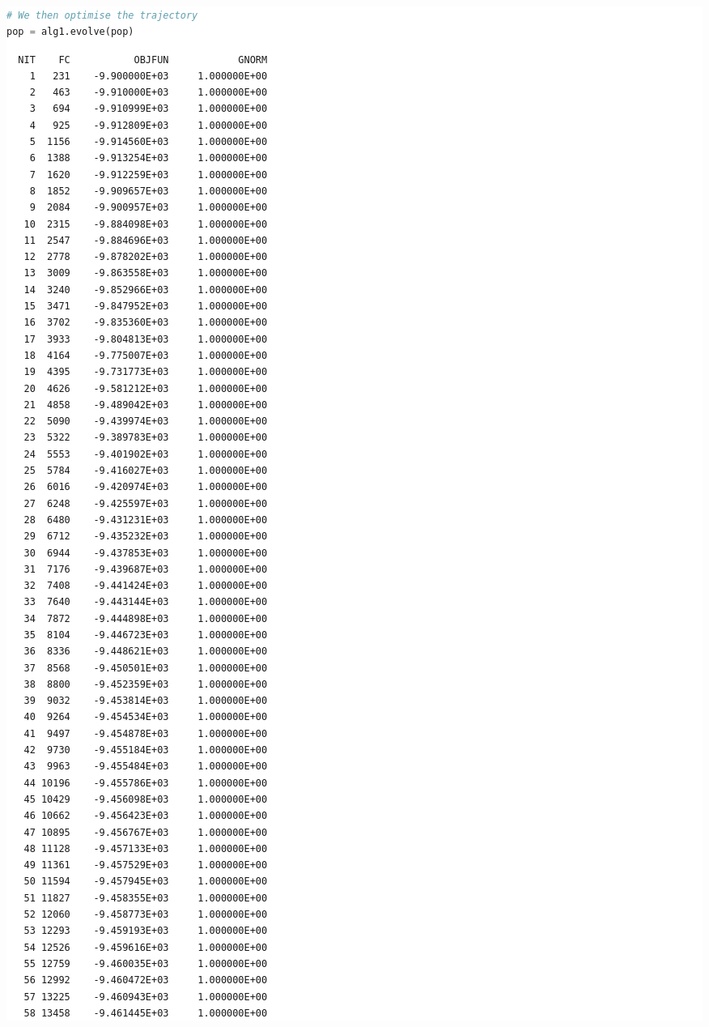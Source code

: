 
```python
# We then optimise the trajectory
pop = alg1.evolve(pop)
```

      NIT    FC           OBJFUN            GNORM
        1   231    -9.900000E+03     1.000000E+00
        2   463    -9.910000E+03     1.000000E+00
        3   694    -9.910999E+03     1.000000E+00
        4   925    -9.912809E+03     1.000000E+00
        5  1156    -9.914560E+03     1.000000E+00
        6  1388    -9.913254E+03     1.000000E+00
        7  1620    -9.912259E+03     1.000000E+00
        8  1852    -9.909657E+03     1.000000E+00
        9  2084    -9.900957E+03     1.000000E+00
       10  2315    -9.884098E+03     1.000000E+00
       11  2547    -9.884696E+03     1.000000E+00
       12  2778    -9.878202E+03     1.000000E+00
       13  3009    -9.863558E+03     1.000000E+00
       14  3240    -9.852966E+03     1.000000E+00
       15  3471    -9.847952E+03     1.000000E+00
       16  3702    -9.835360E+03     1.000000E+00
       17  3933    -9.804813E+03     1.000000E+00
       18  4164    -9.775007E+03     1.000000E+00
       19  4395    -9.731773E+03     1.000000E+00
       20  4626    -9.581212E+03     1.000000E+00
       21  4858    -9.489042E+03     1.000000E+00
       22  5090    -9.439974E+03     1.000000E+00
       23  5322    -9.389783E+03     1.000000E+00
       24  5553    -9.401902E+03     1.000000E+00
       25  5784    -9.416027E+03     1.000000E+00
       26  6016    -9.420974E+03     1.000000E+00
       27  6248    -9.425597E+03     1.000000E+00
       28  6480    -9.431231E+03     1.000000E+00
       29  6712    -9.435232E+03     1.000000E+00
       30  6944    -9.437853E+03     1.000000E+00
       31  7176    -9.439687E+03     1.000000E+00
       32  7408    -9.441424E+03     1.000000E+00
       33  7640    -9.443144E+03     1.000000E+00
       34  7872    -9.444898E+03     1.000000E+00
       35  8104    -9.446723E+03     1.000000E+00
       36  8336    -9.448621E+03     1.000000E+00
       37  8568    -9.450501E+03     1.000000E+00
       38  8800    -9.452359E+03     1.000000E+00
       39  9032    -9.453814E+03     1.000000E+00
       40  9264    -9.454534E+03     1.000000E+00
       41  9497    -9.454878E+03     1.000000E+00
       42  9730    -9.455184E+03     1.000000E+00
       43  9963    -9.455484E+03     1.000000E+00
       44 10196    -9.455786E+03     1.000000E+00
       45 10429    -9.456098E+03     1.000000E+00
       46 10662    -9.456423E+03     1.000000E+00
       47 10895    -9.456767E+03     1.000000E+00
       48 11128    -9.457133E+03     1.000000E+00
       49 11361    -9.457529E+03     1.000000E+00
       50 11594    -9.457945E+03     1.000000E+00
       51 11827    -9.458355E+03     1.000000E+00
       52 12060    -9.458773E+03     1.000000E+00
       53 12293    -9.459193E+03     1.000000E+00
       54 12526    -9.459616E+03     1.000000E+00
       55 12759    -9.460035E+03     1.000000E+00
       56 12992    -9.460472E+03     1.000000E+00
       57 13225    -9.460943E+03     1.000000E+00
       58 13458    -9.461445E+03     1.000000E+00
